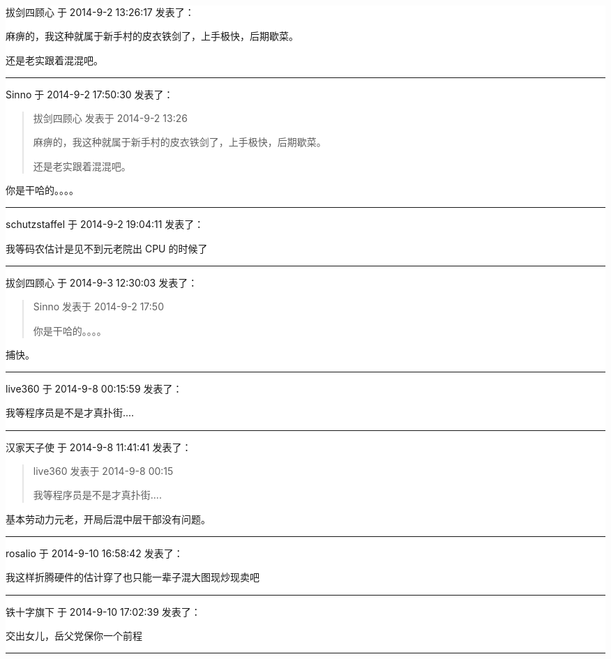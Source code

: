 拔剑四顾心 于 2014-9-2 13:26:17 发表了：

麻痹的，我这种就属于新手村的皮衣铁剑了，上手极快，后期歇菜。

还是老实跟着混混吧。

---

Sinno 于 2014-9-2 17:50:30 发表了：

> 拔剑四顾心 发表于 2014-9-2 13:26
>
> 麻痹的，我这种就属于新手村的皮衣铁剑了，上手极快，后期歇菜。
>
> 还是老实跟着混混吧。

你是干哈的。。。。

---

schutzstaffel 于 2014-9-2 19:04:11 发表了：

我等码农估计是见不到元老院出 CPU 的时候了

---

拔剑四顾心 于 2014-9-3 12:30:03 发表了：

> Sinno 发表于 2014-9-2 17:50
>
> 你是干哈的。。。。

捕快。

---

live360 于 2014-9-8 00:15:59 发表了：

我等程序员是不是才真扑街....

---

汉家天子使 于 2014-9-8 11:41:41 发表了：

> live360 发表于 2014-9-8 00:15
>
> 我等程序员是不是才真扑街....

基本劳动力元老，开局后混中层干部没有问题。

---

rosalio 于 2014-9-10 16:58:42 发表了：

我这样折腾硬件的估计穿了也只能一辈子混大图现炒现卖吧

---

铁十字旗下 于 2014-9-10 17:02:39 发表了：

交出女儿，岳父党保你一个前程

---